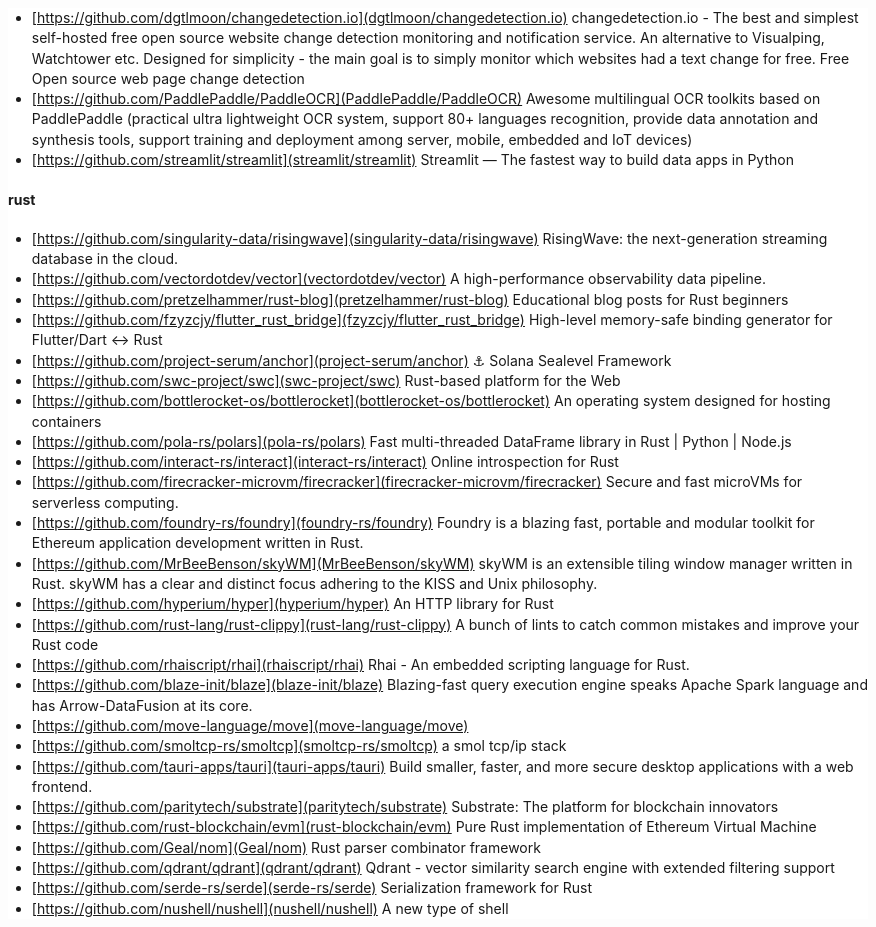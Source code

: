 * [https://github.com/dgtlmoon/changedetection.io](dgtlmoon/changedetection.io) changedetection.io - The best and simplest self-hosted free open source website change detection monitoring and notification service. An alternative to Visualping, Watchtower etc. Designed for simplicity - the main goal is to simply monitor which websites had a text change for free. Free Open source web page change detection
* [https://github.com/PaddlePaddle/PaddleOCR](PaddlePaddle/PaddleOCR) Awesome multilingual OCR toolkits based on PaddlePaddle (practical ultra lightweight OCR system, support 80+ languages recognition, provide data annotation and synthesis tools, support training and deployment among server, mobile, embedded and IoT devices)
* [https://github.com/streamlit/streamlit](streamlit/streamlit) Streamlit — The fastest way to build data apps in Python

#### rust
* [https://github.com/singularity-data/risingwave](singularity-data/risingwave) RisingWave: the next-generation streaming database in the cloud.
* [https://github.com/vectordotdev/vector](vectordotdev/vector) A high-performance observability data pipeline.
* [https://github.com/pretzelhammer/rust-blog](pretzelhammer/rust-blog) Educational blog posts for Rust beginners
* [https://github.com/fzyzcjy/flutter_rust_bridge](fzyzcjy/flutter_rust_bridge) High-level memory-safe binding generator for Flutter/Dart <-> Rust
* [https://github.com/project-serum/anchor](project-serum/anchor) ⚓ Solana Sealevel Framework
* [https://github.com/swc-project/swc](swc-project/swc) Rust-based platform for the Web
* [https://github.com/bottlerocket-os/bottlerocket](bottlerocket-os/bottlerocket) An operating system designed for hosting containers
* [https://github.com/pola-rs/polars](pola-rs/polars) Fast multi-threaded DataFrame library in Rust | Python | Node.js
* [https://github.com/interact-rs/interact](interact-rs/interact) Online introspection for Rust
* [https://github.com/firecracker-microvm/firecracker](firecracker-microvm/firecracker) Secure and fast microVMs for serverless computing.
* [https://github.com/foundry-rs/foundry](foundry-rs/foundry) Foundry is a blazing fast, portable and modular toolkit for Ethereum application development written in Rust.
* [https://github.com/MrBeeBenson/skyWM](MrBeeBenson/skyWM) skyWM is an extensible tiling window manager written in Rust. skyWM has a clear and distinct focus adhering to the KISS and Unix philosophy.
* [https://github.com/hyperium/hyper](hyperium/hyper) An HTTP library for Rust
* [https://github.com/rust-lang/rust-clippy](rust-lang/rust-clippy) A bunch of lints to catch common mistakes and improve your Rust code
* [https://github.com/rhaiscript/rhai](rhaiscript/rhai) Rhai - An embedded scripting language for Rust.
* [https://github.com/blaze-init/blaze](blaze-init/blaze) Blazing-fast query execution engine speaks Apache Spark language and has Arrow-DataFusion at its core.
* [https://github.com/move-language/move](move-language/move)
* [https://github.com/smoltcp-rs/smoltcp](smoltcp-rs/smoltcp) a smol tcp/ip stack
* [https://github.com/tauri-apps/tauri](tauri-apps/tauri) Build smaller, faster, and more secure desktop applications with a web frontend.
* [https://github.com/paritytech/substrate](paritytech/substrate) Substrate: The platform for blockchain innovators
* [https://github.com/rust-blockchain/evm](rust-blockchain/evm) Pure Rust implementation of Ethereum Virtual Machine
* [https://github.com/Geal/nom](Geal/nom) Rust parser combinator framework
* [https://github.com/qdrant/qdrant](qdrant/qdrant) Qdrant - vector similarity search engine with extended filtering support
* [https://github.com/serde-rs/serde](serde-rs/serde) Serialization framework for Rust
* [https://github.com/nushell/nushell](nushell/nushell) A new type of shell
